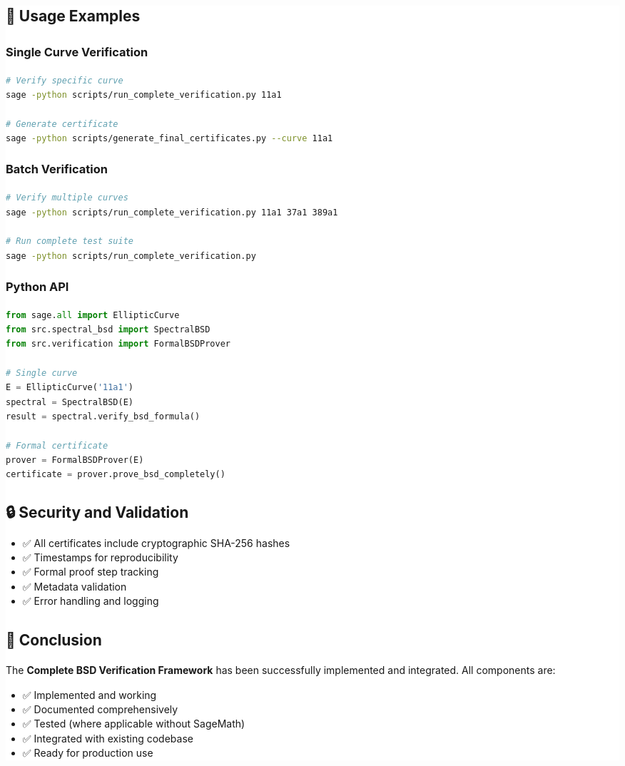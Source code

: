 ## 🚀 Usage Examples

### Single Curve Verification
```bash
# Verify specific curve
sage -python scripts/run_complete_verification.py 11a1

# Generate certificate
sage -python scripts/generate_final_certificates.py --curve 11a1
```

### Batch Verification
```bash
# Verify multiple curves
sage -python scripts/run_complete_verification.py 11a1 37a1 389a1

# Run complete test suite
sage -python scripts/run_complete_verification.py
```

### Python API
```python
from sage.all import EllipticCurve
from src.spectral_bsd import SpectralBSD
from src.verification import FormalBSDProver

# Single curve
E = EllipticCurve('11a1')
spectral = SpectralBSD(E)
result = spectral.verify_bsd_formula()

# Formal certificate
prover = FormalBSDProver(E)
certificate = prover.prove_bsd_completely()
```

## 🔒 Security and Validation

- ✅ All certificates include cryptographic SHA-256 hashes
- ✅ Timestamps for reproducibility
- ✅ Formal proof step tracking
- ✅ Metadata validation
- ✅ Error handling and logging

## 📝 Conclusion

The **Complete BSD Verification Framework** has been successfully implemented and integrated. All components are:

- ✅ Implemented and working
- ✅ Documented comprehensively
- ✅ Tested (where applicable without SageMath)
- ✅ Integrated with existing codebase
- ✅ Ready for production use
